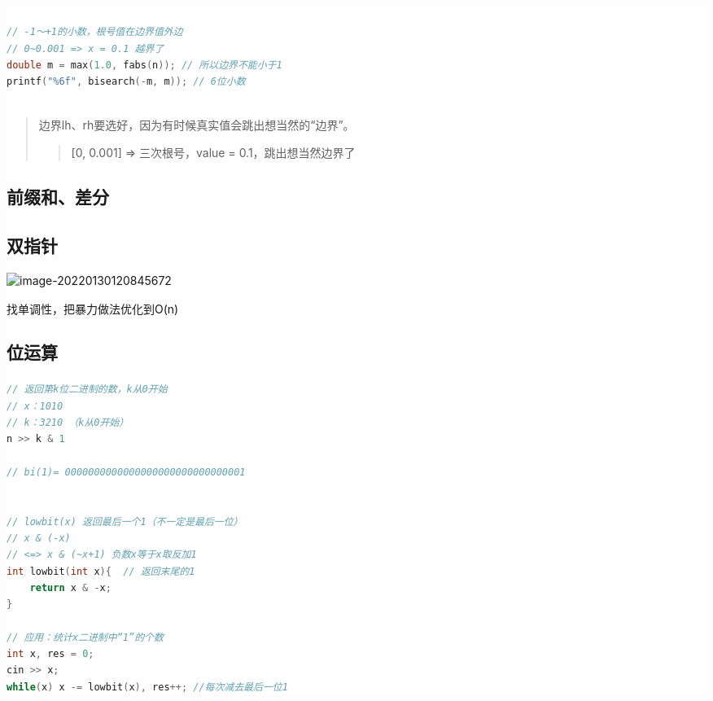 ```c++

// -1～+1的小数，根号值在边界值外边
// 0~0.001 => x = 0.1 越界了
double m = max(1.0, fabs(n)); // 所以边界不能小于1
printf("%6f", bisearch(-m, m)); // 6位小数
    
```

> 边界lh、rh要选好，因为有时候真实值会跳出想当然的“边界”。
>
> > [0, 0.001] => 三次根号，value = 0.1，跳出想当然边界了





## 前缀和、差分



## 双指针

![image-20220130120845672](/Users/maiqi/Documents/typora_img/image-20220130120845672.png)

找单调性，把暴力做法优化到O(n)



## 位运算





```c++
// 返回第k位二进制的数，k从0开始
// x：1010
// k：3210 （k从0开始）
n >> k & 1
  
// bi(1)= 0000000000000000000000000000001


// lowbit(x) 返回最后一个1（不一定是最后一位）
// x & (-x) 
// <=> x & (~x+1) 负数x等于x取反加1
int lowbit(int x){  // 返回末尾的1
    return x & -x;
}

// 应用：统计x二进制中“1”的个数
int x, res = 0;
cin >> x;
while(x) x -= lowbit(x), res++; //每次减去最后一位1

```
